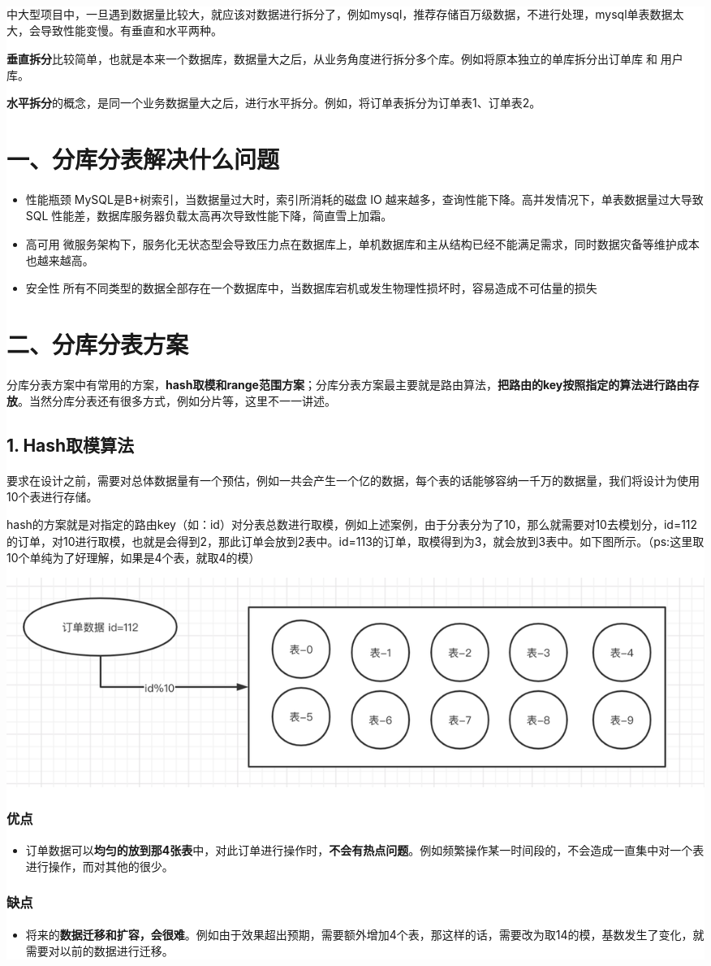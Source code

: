 中大型项目中，一旦遇到数据量比较大，就应该对数据进行拆分了，例如mysql，推荐存储百万级数据，不进行处理，mysql单表数据太大，会导致性能变慢。有垂直和水平两种。

**垂直拆分**比较简单，也就是本来一个数据库，数据量大之后，从业务角度进行拆分多个库。例如将原本独立的单库拆分出订单库 和 用户库。

**水平拆分**的概念，是同一个业务数据量大之后，进行水平拆分。例如，将订单表拆分为订单表1、订单表2。

# 一、分库分表解决什么问题

- 性能瓶颈
MySQL是B+树索引，当数据量过大时，索引所消耗的磁盘 IO 越来越多，查询性能下降。高并发情况下，单表数据量过大导致 SQL 性能差，数据库服务器负载太高再次导致性能下降，简直雪上加霜。

- 高可用
微服务架构下，服务化无状态型会导致压力点在数据库上，单机数据库和主从结构已经不能满足需求，同时数据灾备等维护成本也越来越高。

- 安全性
所有不同类型的数据全部存在一个数据库中，当数据库宕机或发生物理性损坏时，容易造成不可估量的损失

# 二、分库分表方案

分库分表方案中有常用的方案，**hash取模和range范围方案**；分库分表方案最主要就是路由算法，**把路由的key按照指定的算法进行路由存放**。当然分库分表还有很多方式，例如分片等，这里不一一讲述。

## 1. Hash取模算法

要求在设计之前，需要对总体数据量有一个预估，例如一共会产生一个亿的数据，每个表的话能够容纳一千万的数据量，我们将设计为使用10个表进行存储。

hash的方案就是对指定的路由key（如：id）对分表总数进行取模，例如上述案例，由于分表分为了10，那么就需要对10去模划分，id=112的订单，对10进行取模，也就是会得到2，那此订单会放到2表中。id=113的订单，取模得到为3，就会放到3表中。如下图所示。（ps:这里取10个单纯为了好理解，如果是4个表，就取4的模）

![image-20210330192026012](./assert/image-20210330192026012.png)

### 优点

- 订单数据可以**均匀的放到那4张表**中，对此订单进行操作时，**不会有热点问题**。例如频繁操作某一时间段的，不会造成一直集中对一个表进行操作，而对其他的很少。

### 缺点

- 将来的**数据迁移和扩容，会很难**。例如由于效果超出预期，需要额外增加4个表，那这样的话，需要改为取14的模，基数发生了变化，就需要对以前的数据进行迁移。

